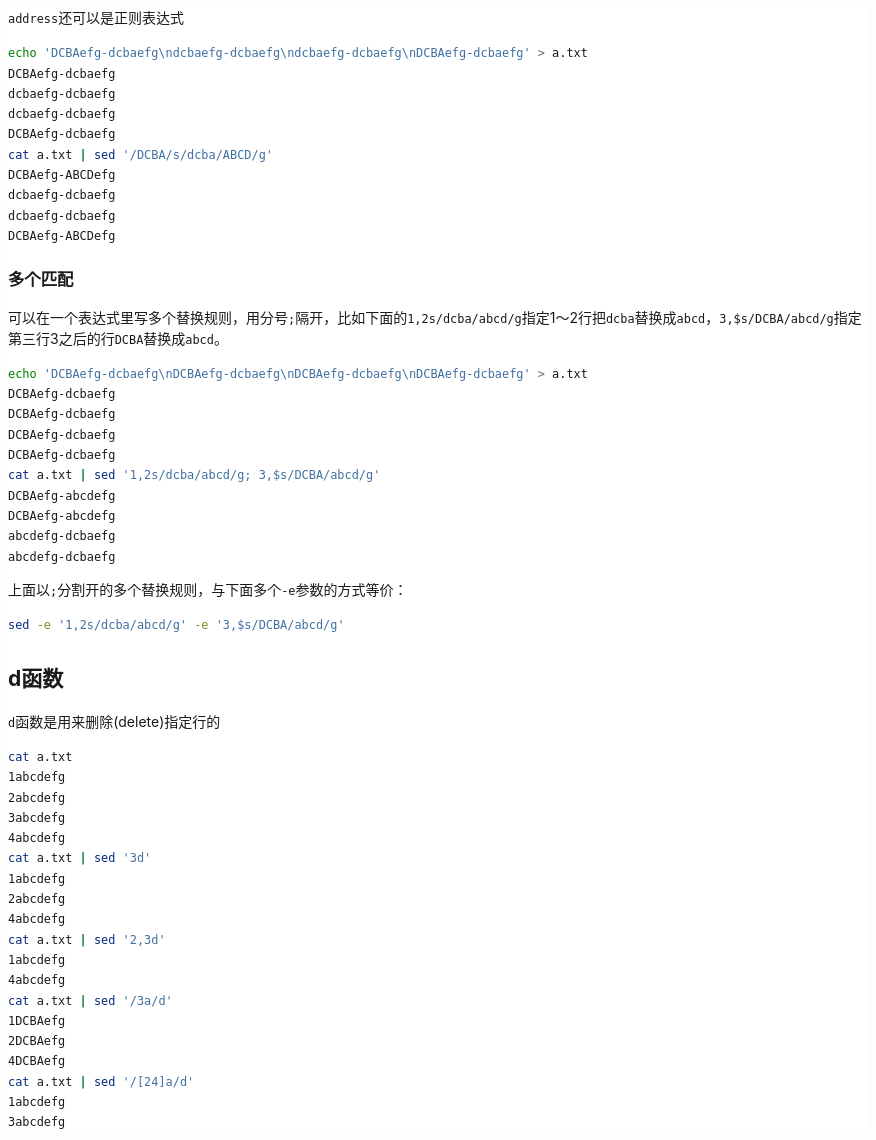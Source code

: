 `address`还可以是正则表达式

```sh
echo 'DCBAefg-dcbaefg\ndcbaefg-dcbaefg\ndcbaefg-dcbaefg\nDCBAefg-dcbaefg' > a.txt
DCBAefg-dcbaefg
dcbaefg-dcbaefg
dcbaefg-dcbaefg
DCBAefg-dcbaefg
cat a.txt | sed '/DCBA/s/dcba/ABCD/g'
DCBAefg-ABCDefg
dcbaefg-dcbaefg
dcbaefg-dcbaefg
DCBAefg-ABCDefg
```

### 多个匹配

可以在一个表达式里写多个替换规则，用分号`;`隔开，比如下面的`1,2s/dcba/abcd/g`指定1～2行把`dcba`替换成`abcd`，`3,$s/DCBA/abcd/g`指定第三行3之后的行`DCBA`替换成`abcd`。

```sh
echo 'DCBAefg-dcbaefg\nDCBAefg-dcbaefg\nDCBAefg-dcbaefg\nDCBAefg-dcbaefg' > a.txt
DCBAefg-dcbaefg
DCBAefg-dcbaefg
DCBAefg-dcbaefg
DCBAefg-dcbaefg
cat a.txt | sed '1,2s/dcba/abcd/g; 3,$s/DCBA/abcd/g'
DCBAefg-abcdefg
DCBAefg-abcdefg
abcdefg-dcbaefg
abcdefg-dcbaefg
```

上面以`;`分割开的多个替换规则，与下面多个`-e`参数的方式等价：

```sh
sed -e '1,2s/dcba/abcd/g' -e '3,$s/DCBA/abcd/g'
```

## d函数

`d`函数是用来删除(delete)指定行的

```sh
cat a.txt
1abcdefg
2abcdefg
3abcdefg
4abcdefg
cat a.txt | sed '3d'
1abcdefg
2abcdefg
4abcdefg
cat a.txt | sed '2,3d'
1abcdefg
4abcdefg
cat a.txt | sed '/3a/d'
1DCBAefg
2DCBAefg
4DCBAefg
cat a.txt | sed '/[24]a/d'
1abcdefg
3abcdefg
```
